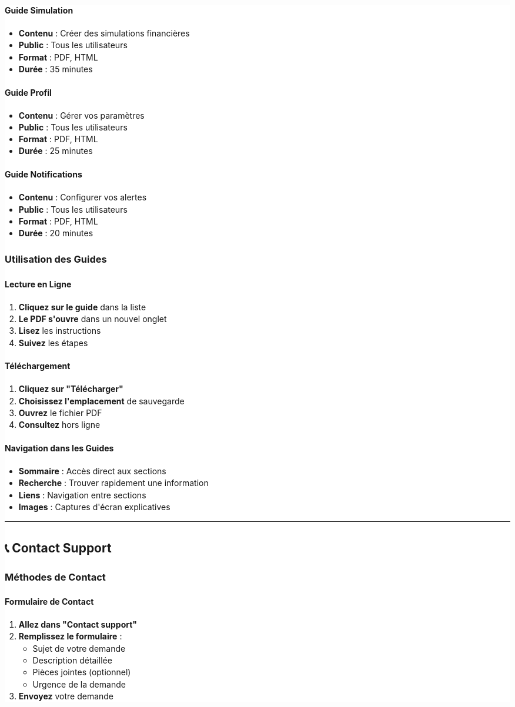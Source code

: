 #### Guide Simulation
- **Contenu** : Créer des simulations financières
- **Public** : Tous les utilisateurs
- **Format** : PDF, HTML
- **Durée** : 35 minutes

#### Guide Profil
- **Contenu** : Gérer vos paramètres
- **Public** : Tous les utilisateurs
- **Format** : PDF, HTML
- **Durée** : 25 minutes

#### Guide Notifications
- **Contenu** : Configurer vos alertes
- **Public** : Tous les utilisateurs
- **Format** : PDF, HTML
- **Durée** : 20 minutes

### Utilisation des Guides

#### Lecture en Ligne
1. **Cliquez sur le guide** dans la liste
2. **Le PDF s'ouvre** dans un nouvel onglet
3. **Lisez** les instructions
4. **Suivez** les étapes

#### Téléchargement
1. **Cliquez sur "Télécharger"**
2. **Choisissez l'emplacement** de sauvegarde
3. **Ouvrez** le fichier PDF
4. **Consultez** hors ligne

#### Navigation dans les Guides
- **Sommaire** : Accès direct aux sections
- **Recherche** : Trouver rapidement une information
- **Liens** : Navigation entre sections
- **Images** : Captures d'écran explicatives

---

## 📞 Contact Support

### Méthodes de Contact

#### Formulaire de Contact
1. **Allez dans "Contact support"**
2. **Remplissez le formulaire** :
   - Sujet de votre demande
   - Description détaillée
   - Pièces jointes (optionnel)
   - Urgence de la demande
3. **Envoyez** votre demande
